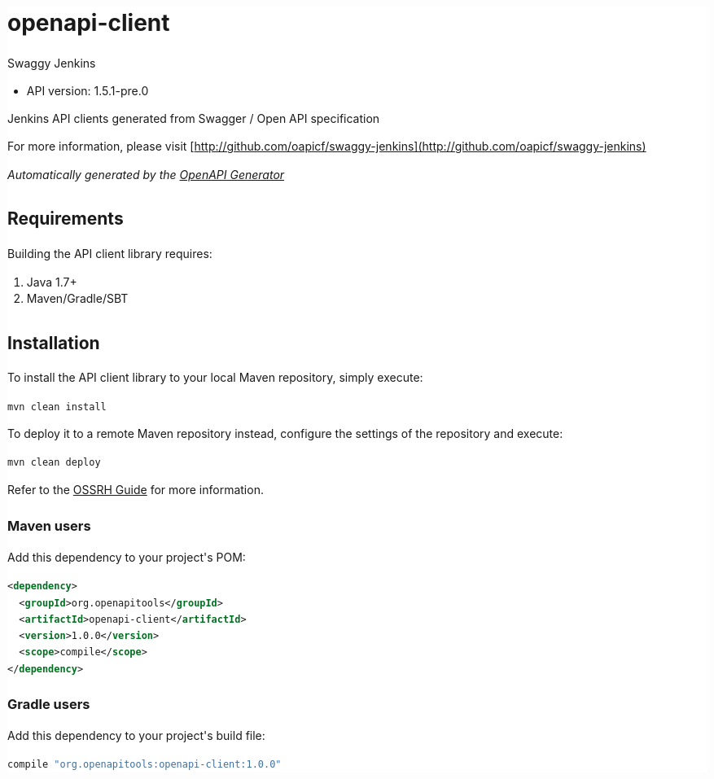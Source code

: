 # openapi-client

Swaggy Jenkins
- API version: 1.5.1-pre.0

Jenkins API clients generated from Swagger / Open API specification

  For more information, please visit [http://github.com/oapicf/swaggy-jenkins](http://github.com/oapicf/swaggy-jenkins)

*Automatically generated by the [OpenAPI Generator](https://openapi-generator.tech)*

## Requirements

Building the API client library requires:
1. Java 1.7+
2. Maven/Gradle/SBT

## Installation

To install the API client library to your local Maven repository, simply execute:

```shell
mvn clean install
```

To deploy it to a remote Maven repository instead, configure the settings of the repository and execute:

```shell
mvn clean deploy
```

Refer to the [OSSRH Guide](http://central.sonatype.org/pages/ossrh-guide.html) for more information.

### Maven users

Add this dependency to your project's POM:

```xml
<dependency>
  <groupId>org.openapitools</groupId>
  <artifactId>openapi-client</artifactId>
  <version>1.0.0</version>
  <scope>compile</scope>
</dependency>
```

### Gradle users

Add this dependency to your project's build file:

```groovy
compile "org.openapitools:openapi-client:1.0.0"
```
